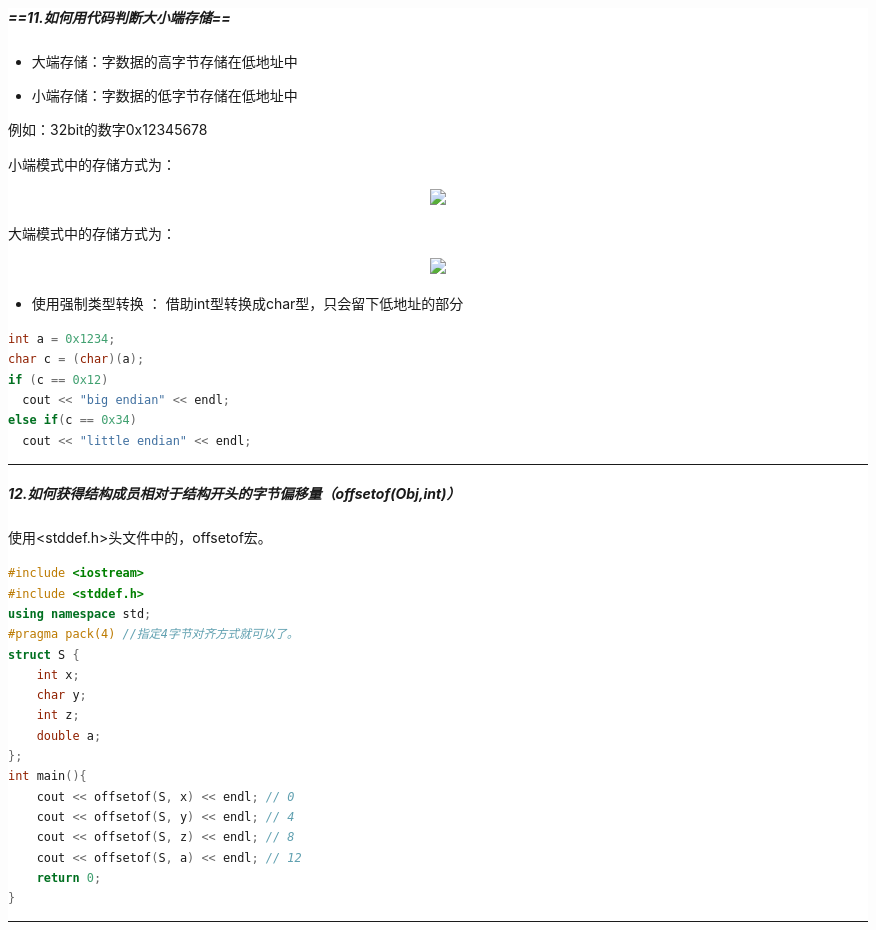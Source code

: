 
##### ==11.如何用代码判断大小端存储==

+ 大端存储：字数据的高字节存储在低地址中

+ 小端存储：字数据的低字节存储在低地址中

例如：32bit的数字0x12345678

小端模式中的存储方式为：

<div align="center">
    <img src="../图片/21.png"
        	width="600px">
</div>


大端模式中的存储方式为：

<div align="center">
    <img src="../图片/22.png"
        	width="600px">
</div>

+ 使用强制类型转换 ： 借助int型转换成char型，只会留下低地址的部分

```c++
int a = 0x1234;
char c = (char)(a);
if (c == 0x12)
  cout << "big endian" << endl;
else if(c == 0x34)
  cout << "little endian" << endl;
```

---

##### 12.如何获得结构成员相对于结构开头的字节偏移量（offsetof(Obj,int)）

使用<stddef.h>头文件中的，offsetof宏。

```c++
#include <iostream>
#include <stddef.h>
using namespace std;
#pragma pack(4) //指定4字节对齐方式就可以了。
struct S {
    int x;
    char y;
    int z;
    double a;
};
int main(){
    cout << offsetof(S, x) << endl; // 0
    cout << offsetof(S, y) << endl; // 4
    cout << offsetof(S, z) << endl; // 8
    cout << offsetof(S, a) << endl; // 12
    return 0;
}
```

---